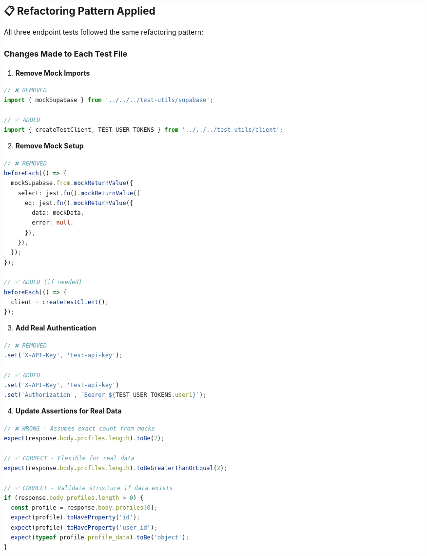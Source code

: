## 📋 Refactoring Pattern Applied

All three endpoint tests followed the same refactoring pattern:

### Changes Made to Each Test File

1. **Remove Mock Imports**

```typescript
// ❌ REMOVED
import { mockSupabase } from '../../../test-utils/supabase';

// ✅ ADDED
import { createTestClient, TEST_USER_TOKENS } from '../../../test-utils/client';
```

2. **Remove Mock Setup**

```typescript
// ❌ REMOVED
beforeEach(() => {
  mockSupabase.from.mockReturnValue({
    select: jest.fn().mockReturnValue({
      eq: jest.fn().mockReturnValue({
        data: mockData,
        error: null,
      }),
    }),
  });
});

// ✅ ADDED (if needed)
beforeEach(() => {
  client = createTestClient();
});
```

3. **Add Real Authentication**

```typescript
// ❌ REMOVED
.set('X-API-Key', 'test-api-key');

// ✅ ADDED
.set('X-API-Key', 'test-api-key')
.set('Authorization', `Bearer ${TEST_USER_TOKENS.user1}`);
```

4. **Update Assertions for Real Data**

```typescript
// ❌ WRONG - Assumes exact count from mocks
expect(response.body.profiles.length).toBe(2);

// ✅ CORRECT - Flexible for real data
expect(response.body.profiles.length).toBeGreaterThanOrEqual(2);

// ✅ CORRECT - Validate structure if data exists
if (response.body.profiles.length > 0) {
  const profile = response.body.profiles[0];
  expect(profile).toHaveProperty('id');
  expect(profile).toHaveProperty('user_id');
  expect(typeof profile.profile_data).toBe('object');
}
```
